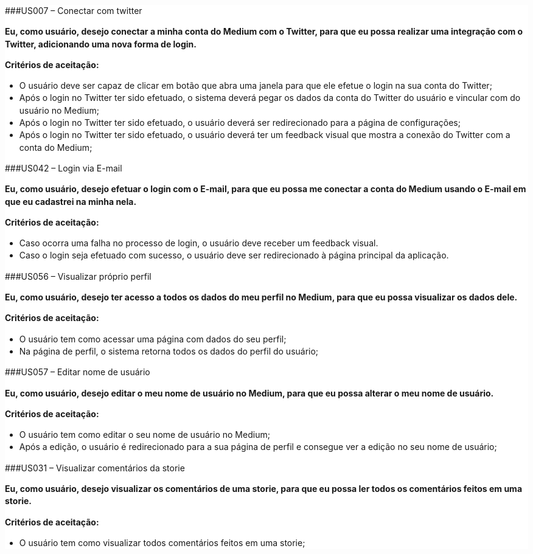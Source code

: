 
###US007 –  Conectar com twitter

**Eu, como usuário, desejo conectar a minha conta do Medium com o Twitter, para que eu possa realizar uma integração com o Twitter, adicionando uma nova forma de login.**

**Critérios de aceitação:**

* O usuário deve ser capaz de clicar em botão que abra uma janela para que ele efetue o login na sua conta do Twitter;
* Após o login no Twitter ter sido efetuado, o sistema deverá pegar os dados da conta do Twitter do usuário e vincular com do usuário no Medium;
* Após o login no Twitter ter sido efetuado, o usuário deverá ser redirecionado para a página de configurações;
* Após o login no Twitter ter sido efetuado, o usuário deverá ter um feedback visual que mostra a conexão do Twitter com a conta do Medium;


###US042 –  Login via E-mail

**Eu, como usuário, desejo efetuar o login com o E-mail, para que eu possa me conectar a conta do Medium usando o E-mail em que eu cadastrei na minha nela.**

**Critérios de aceitação:**

* Caso ocorra uma falha no processo de login, o usuário deve receber um feedback visual.
* Caso o login seja efetuado com sucesso, o usuário deve ser redirecionado à página principal da aplicação.

<span id="caUS056"></span>
###US056 –  Visualizar próprio perfil

**Eu, como usuário, desejo ter acesso a todos os dados do meu perfil no Medium, para que eu possa visualizar os dados dele.**

**Critérios de aceitação:**

* O usuário tem como acessar uma página com dados do seu perfil;
* Na página de perfil, o sistema retorna todos os dados do perfil do usuário;

###US057 –  Editar nome de usuário

**Eu, como usuário, desejo editar o meu nome de usuário no Medium, para que eu possa alterar o meu nome de usuário.**

**Critérios de aceitação:**

* O usuário tem como editar o seu nome de usuário no Medium;
* Após a edição, o usuário é redirecionado para a sua página de perfil e consegue ver a edição no seu nome de usuário;

<span id="caUS031"></span>
###US031 –  Visualizar comentários da storie

**Eu, como usuário, desejo visualizar os comentários de uma storie, para que eu possa ler todos os comentários feitos em uma storie.**

**Critérios de aceitação:**

* O usuário tem como visualizar todos comentários feitos em uma storie;
